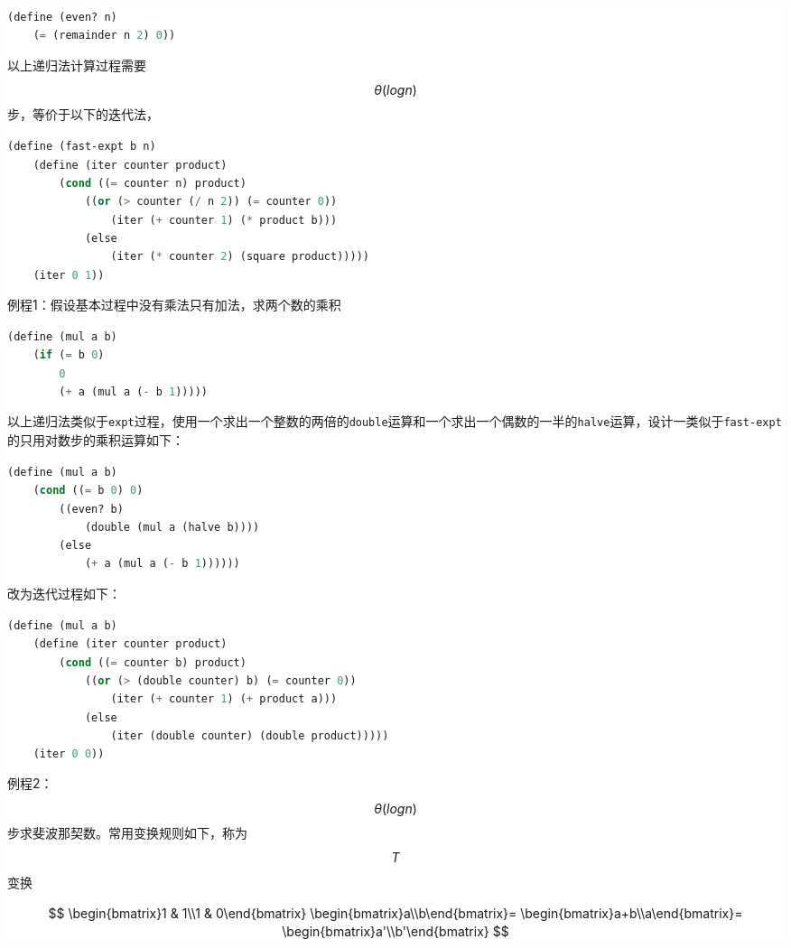 ```lisp
(define (even? n)
    (= (remainder n 2) 0))
```

以上递归法计算过程需要$$\theta(logn)$$步，等价于以下的迭代法，

```lisp
(define (fast-expt b n)
    (define (iter counter product)
        (cond ((= counter n) product)
            ((or (> counter (/ n 2)) (= counter 0))
                (iter (+ counter 1) (* product b)))
            (else
                (iter (* counter 2) (square product)))))
    (iter 0 1))
```

例程1：假设基本过程中没有乘法只有加法，求两个数的乘积

```lisp
(define (mul a b)
    (if (= b 0)
        0
        (+ a (mul a (- b 1)))))
```

以上递归法类似于`expt`过程，使用一个求出一个整数的两倍的`double`运算和一个求出一个偶数的一半的`halve`运算，设计一类似于`fast-expt`的只用对数步的乘积运算如下：

```lisp
(define (mul a b)
    (cond ((= b 0) 0)
        ((even? b)
            (double (mul a (halve b))))
        (else
            (+ a (mul a (- b 1))))))
```

改为迭代过程如下：

```lisp
(define (mul a b)
    (define (iter counter product)
        (cond ((= counter b) product)
            ((or (> (double counter) b) (= counter 0))
                (iter (+ counter 1) (+ product a)))
            (else
                (iter (double counter) (double product)))))
    (iter 0 0))
```

例程2：$$\theta(logn)$$步求斐波那契数。常用变换规则如下，称为$$T$$变换

$$
\begin{bmatrix}1 & 1\\1 & 0\end{bmatrix}
\begin{bmatrix}a\\b\end{bmatrix}=
\begin{bmatrix}a+b\\a\end{bmatrix}=
\begin{bmatrix}a'\\b'\end{bmatrix}
$$
